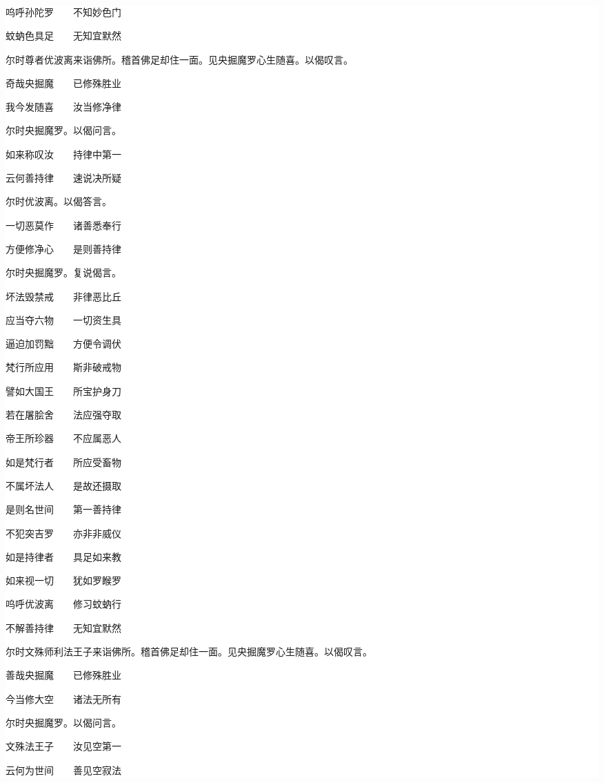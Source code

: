 呜呼孙陀罗　　不知妙色门  

蚊蚋色具足　　无知宜默然  

尔时尊者优波离来诣佛所。稽首佛足却住一面。见央掘魔罗心生随喜。以偈叹言。  

奇哉央掘魔　　已修殊胜业  

我今发随喜　　汝当修净律  

尔时央掘魔罗。以偈问言。  

如来称叹汝　　持律中第一  

云何善持律　　速说决所疑  

尔时优波离。以偈答言。  

一切恶莫作　　诸善悉奉行  

方便修净心　　是则善持律  

尔时央掘魔罗。复说偈言。  

坏法毁禁戒　　非律恶比丘  

应当夺六物　　一切资生具  

逼迫加罚黜　　方便令调伏  

梵行所应用　　斯非破戒物  

譬如大国王　　所宝护身刀  

若在屠脍舍　　法应强夺取  

帝王所珍器　　不应属恶人  

如是梵行者　　所应受畜物  

不属坏法人　　是故还摄取  

是则名世间　　第一善持律  

不犯突吉罗　　亦非非威仪  

如是持律者　　具足如来教  

如来视一切　　犹如罗睺罗  

呜呼优波离　　修习蚊蚋行  

不解善持律　　无知宜默然  

尔时文殊师利法王子来诣佛所。稽首佛足却住一面。见央掘魔罗心生随喜。以偈叹言。  

善哉央掘魔　　已修殊胜业  

今当修大空　　诸法无所有  

尔时央掘魔罗。以偈问言。  

文殊法王子　　汝见空第一  

云何为世间　　善见空寂法  
